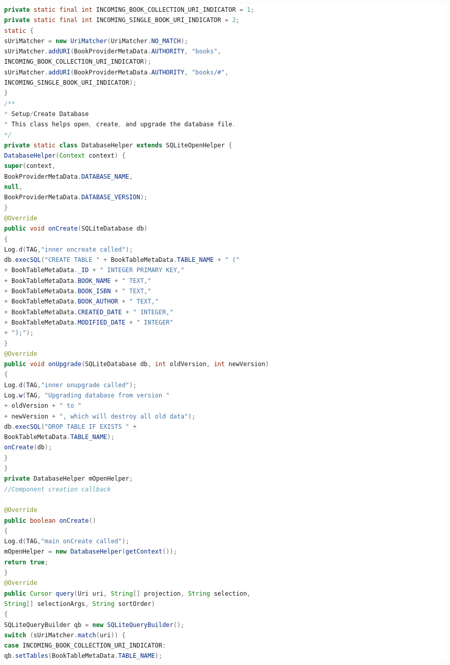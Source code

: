 ```java
private static final int INCOMING_BOOK_COLLECTION_URI_INDICATOR = 1;
private static final int INCOMING_SINGLE_BOOK_URI_INDICATOR = 2;
static {
sUriMatcher = new UriMatcher(UriMatcher.NO_MATCH);
sUriMatcher.addURI(BookProviderMetaData.AUTHORITY, "books",
INCOMING_BOOK_COLLECTION_URI_INDICATOR);
sUriMatcher.addURI(BookProviderMetaData.AUTHORITY, "books/#",
INCOMING_SINGLE_BOOK_URI_INDICATOR);
}
/**
* Setup/Create Database
* This class helps open, create, and upgrade the database file.
*/
private static class DatabaseHelper extends SQLiteOpenHelper {
DatabaseHelper(Context context) {
super(context,
BookProviderMetaData.DATABASE_NAME,
null,
BookProviderMetaData.DATABASE_VERSION);
}
@Override
public void onCreate(SQLiteDatabase db)
{
Log.d(TAG,"inner oncreate called");
db.execSQL("CREATE TABLE " + BookTableMetaData.TABLE_NAME + " ("
+ BookTableMetaData._ID + " INTEGER PRIMARY KEY,"
+ BookTableMetaData.BOOK_NAME + " TEXT,"
+ BookTableMetaData.BOOK_ISBN + " TEXT,"
+ BookTableMetaData.BOOK_AUTHOR + " TEXT,"
+ BookTableMetaData.CREATED_DATE + " INTEGER,"
+ BookTableMetaData.MODIFIED_DATE + " INTEGER"
+ ");");
}
@Override
public void onUpgrade(SQLiteDatabase db, int oldVersion, int newVersion)
{
Log.d(TAG,"inner onupgrade called");
Log.w(TAG, "Upgrading database from version "
+ oldVersion + " to "
+ newVersion + ", which will destroy all old data");
db.execSQL("DROP TABLE IF EXISTS " +
BookTableMetaData.TABLE_NAME);
onCreate(db);
}
}
private DatabaseHelper mOpenHelper;
//Component creation callback
 
@Override
public boolean onCreate()
{
Log.d(TAG,"main onCreate called");
mOpenHelper = new DatabaseHelper(getContext());
return true;
}
@Override
public Cursor query(Uri uri, String[] projection, String selection,
String[] selectionArgs, String sortOrder)
{
SQLiteQueryBuilder qb = new SQLiteQueryBuilder();
switch (sUriMatcher.match(uri)) {
case INCOMING_BOOK_COLLECTION_URI_INDICATOR:
qb.setTables(BookTableMetaData.TABLE_NAME);
```